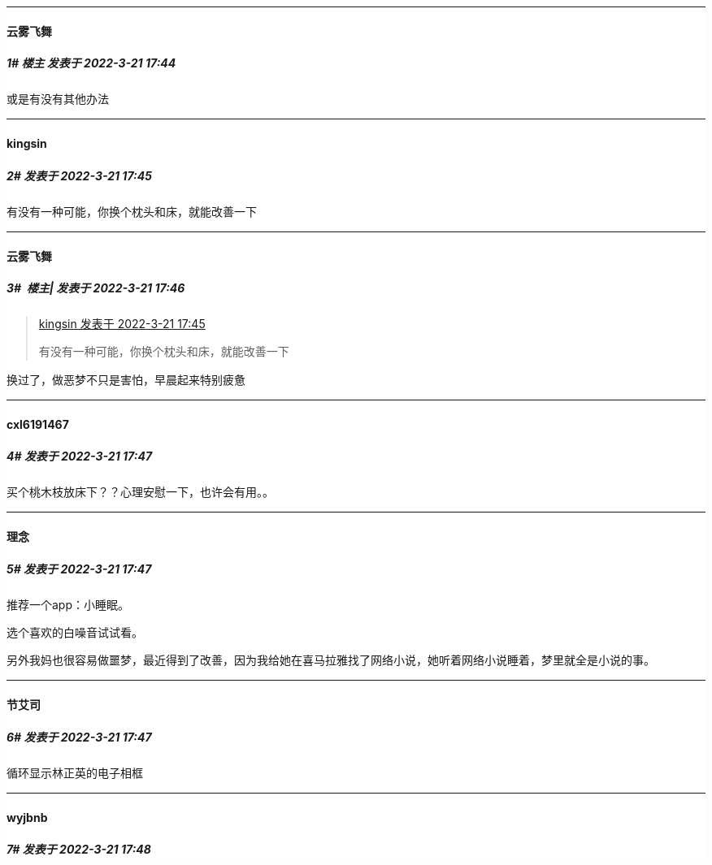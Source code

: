 

*****

####  云雾飞舞  
##### 1#       楼主       发表于 2022-3-21 17:44

或是有没有其他办法

*****

####  kingsin  
##### 2#       发表于 2022-3-21 17:45

有没有一种可能，你换个枕头和床，就能改善一下

*****

####  云雾飞舞  
##### 3#         楼主| 发表于 2022-3-21 17:46

<blockquote><a href="httphttps://bbs.saraba1st.com/2b/forum.php?mod=redirect&amp;goto=findpost&amp;pid=55131275&amp;ptid=2059215" target="_blank">kingsin 发表于 2022-3-21 17:45</a>

有没有一种可能，你换个枕头和床，就能改善一下</blockquote>
换过了，做恶梦不只是害怕，早晨起来特别疲惫

*****

####  cxl6191467  
##### 4#       发表于 2022-3-21 17:47

买个桃木枝放床下？？心理安慰一下，也许会有用。。

*****

####  理念  
##### 5#       发表于 2022-3-21 17:47

推荐一个app：小睡眠。

选个喜欢的白噪音试试看。

另外我妈也很容易做噩梦，最近得到了改善，因为我给她在喜马拉雅找了网络小说，她听着网络小说睡着，梦里就全是小说的事。

*****

####  节艾司  
##### 6#       发表于 2022-3-21 17:47

循环显示林正英的电子相框

*****

####  wyjbnb  
##### 7#       发表于 2022-3-21 17:48
